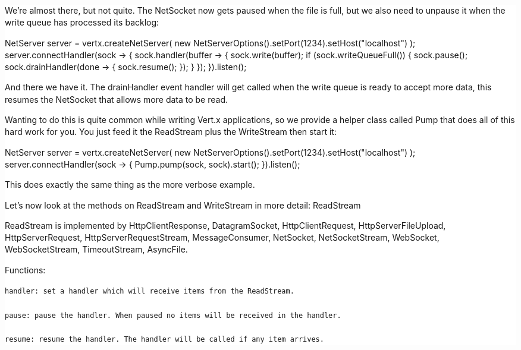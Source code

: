 We’re almost there, but not quite. The NetSocket now gets paused when the file is full, but we also need to unpause it when the write queue has processed its backlog:

NetServer server = vertx.createNetServer(
    new NetServerOptions().setPort(1234).setHost("localhost")
);
server.connectHandler(sock -> {
  sock.handler(buffer -> {
    sock.write(buffer);
    if (sock.writeQueueFull()) {
      sock.pause();
      sock.drainHandler(done -> {
        sock.resume();
      });
    }
  });
}).listen();

And there we have it. The drainHandler event handler will get called when the write queue is ready to accept more data, this resumes the NetSocket that allows more data to be read.

Wanting to do this is quite common while writing Vert.x applications, so we provide a helper class called Pump that does all of this hard work for you. You just feed it the ReadStream plus the WriteStream then start it:

NetServer server = vertx.createNetServer(
    new NetServerOptions().setPort(1234).setHost("localhost")
);
server.connectHandler(sock -> {
  Pump.pump(sock, sock).start();
}).listen();

This does exactly the same thing as the more verbose example.

Let’s now look at the methods on ReadStream and WriteStream in more detail:
ReadStream

ReadStream is implemented by HttpClientResponse, DatagramSocket, HttpClientRequest, HttpServerFileUpload, HttpServerRequest, HttpServerRequestStream, MessageConsumer, NetSocket, NetSocketStream, WebSocket, WebSocketStream, TimeoutStream, AsyncFile.

Functions:

    handler: set a handler which will receive items from the ReadStream.

    pause: pause the handler. When paused no items will be received in the handler.

    resume: resume the handler. The handler will be called if any item arrives.

